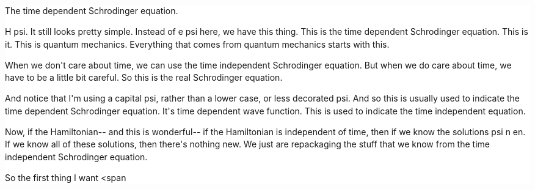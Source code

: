   <span m="881510">The</span> <span m="881630">time</span> <span m="881990">dependent</span>
  <span m="882460">Schrodinger</span> <span m="882620">equation.</span></p><p><span
  m="883470">H</span> <span m="884880">psi.</span> <span m="895250">It</span> <span
  m="895370">still</span> <span m="895640">looks</span> <span m="895840">pretty</span>
  <span m="896080">simple.</span> <span m="897530">Instead</span> <span m="897790">of</span>
  <span m="898060">e</span> <span m="898420">psi</span> <span m="898870">here,</span>
  <span m="899140">we</span> <span m="899290">have</span> <span m="899500">this</span>
  <span m="899740">thing.</span> <span m="902130">This</span> <span m="902400">is</span>
  <span m="902670">the</span> <span m="902820">time</span> <span m="903090">dependent</span>
  <span m="903150">Schrodinger</span> <span m="903720">equation.</span> <span m="904500">This</span>
  <span m="904740">is</span> <span m="905010">it.</span> <span m="905460">This</span>
  <span m="905700">is</span> <span m="905880">quantum</span> <span m="906210">mechanics.</span>
  <span m="907170">Everything</span> <span m="908070">that</span> <span m="908310">comes</span>
  <span m="908700">from</span> <span m="908880">quantum</span> <span m="909150">mechanics</span>
  <span m="909900">starts</span> <span m="910380">with</span> <span m="910560">this.</span></p><p><span
  m="911850">When</span> <span m="912630">we</span> <span m="912810">don't</span>
  <span m="913260">care</span> <span m="913680">about</span> <span m="913980">time,</span>
  <span m="915120">we</span> <span m="915270">can</span> <span m="915420">use</span>
  <span m="915700">the</span> <span m="915780">time</span> <span m="916110">independent</span>
  <span m="916650">Schrodinger</span> <span m="916940">equation.</span> <span m="917760">But</span>
  <span m="918600">when</span> <span m="918780">we</span> <span m="918900">do</span>
  <span m="919080">care</span> <span m="919290">about</span> <span m="919530">time,</span>
  <span m="919800">we</span> <span m="919950">have</span> <span m="920130">to</span>
  <span m="920220">be</span> <span m="920490">a</span> <span m="920550">little</span>
  <span m="920790">bit</span> <span m="920940">careful.</span> <span m="922480">So</span>
  <span m="922560">this</span> <span m="922770">is</span> <span m="923100">the</span>
  <span m="923310">real</span> <span m="923670">Schrodinger</span> <span m="924060">equation.</span></p><p><span
  m="925030">And</span> <span m="925050">notice</span> <span m="925590">that</span>
  <span m="925740">I'm</span> <span m="925890">using</span> <span m="926610">a</span>
  <span m="926730">capital</span> <span m="927250">psi,</span> <span m="928240">rather</span>
  <span m="928650">than</span> <span m="929490">a</span> <span m="930650">lower</span>
  <span m="931200">case,</span> <span m="931740">or</span> <span m="932190">less</span>
  <span m="932520">decorated</span> <span m="933120">psi.</span> <span m="933900">And</span>
  <span m="934020">so</span> <span m="934320">this</span> <span m="934590">is</span>
  <span m="935040">usually</span> <span m="935760">used</span> <span m="936300">to</span>
  <span m="936390">indicate</span> <span m="936990">the</span> <span m="937110">time</span>
  <span m="937410">dependent</span> <span m="937890">Schrodinger</span> <span m="938050">equation.</span>
  <span m="938910">It's</span> <span m="939090">time</span> <span m="939330">dependent</span>
  <span m="939690">wave</span> <span m="939870">function.</span> <span m="940680">This</span>
  <span m="940890">is</span> <span m="941190">used</span> <span m="942000">to</span>
  <span m="942150">indicate</span> <span m="942990">the</span> <span m="943110">time</span>
  <span m="943410">independent</span> <span m="944250">equation.</span></p><p><span
  m="946200">Now,</span> <span m="947730">if</span> <span m="948030">the</span> <span
  m="948120">Hamiltonian--</span> <span m="949520">and</span> <span m="949890">this</span>
  <span m="950010">is</span> <span m="950100">wonderful--</span> <span m="951180">if</span>
  <span m="951330">the</span> <span m="951450">Hamiltonian</span> <span m="952230">is</span>
  <span m="952440">independent</span> <span m="952980">of</span> <span m="953100">time,</span>
  <span m="954940">then</span> <span m="956590">if</span> <span m="956740">we</span>
  <span m="956860">know</span> <span m="958030">the</span> <span m="958150">solutions</span>
  <span m="959940">psi</span> <span m="960265">n</span> <span m="960930">en.</span>
  <span m="963010">If</span> <span m="963060">we</span> <span m="963450">know</span>
  <span m="963760">all</span> <span m="964030">of</span> <span m="964060">these</span>
  <span m="964270">solutions,</span> <span m="965950">then</span> <span m="966340">there's</span>
  <span m="966610">nothing</span> <span m="967360">new.</span> <span m="967940">We</span>
  <span m="967990">just</span> <span m="968545">are</span> <span m="968830">repackaging</span>
  <span m="969880">the</span> <span m="970420">stuff</span> <span m="970900">that</span>
  <span m="971050">we</span> <span m="971200">know</span> <span m="971950">from</span>
  <span m="972130">the</span> <span m="972250">time</span> <span m="972820">independent</span>
  <span m="973510">Schrodinger</span> <span m="973900">equation.</span></p><p><span
  m="975430">So</span> <span m="975570">the</span> <span m="975630">first</span> <span
  m="975900">thing</span> <span m="976050">I</span> <span m="976110">want</span> <span
